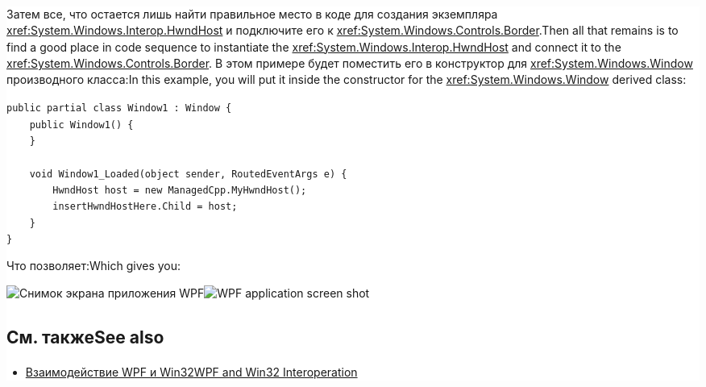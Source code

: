  <span data-ttu-id="c3fa7-168">Затем все, что остается лишь найти правильное место в коде для создания экземпляра <xref:System.Windows.Interop.HwndHost> и подключите его к <xref:System.Windows.Controls.Border>.</span><span class="sxs-lookup"><span data-stu-id="c3fa7-168">Then all that remains is to find a good place in code sequence to instantiate the <xref:System.Windows.Interop.HwndHost> and connect it to the <xref:System.Windows.Controls.Border>.</span></span>  <span data-ttu-id="c3fa7-169">В этом примере будет поместить его в конструктор для <xref:System.Windows.Window> производного класса:</span><span class="sxs-lookup"><span data-stu-id="c3fa7-169">In this example, you will put it inside the constructor for the <xref:System.Windows.Window> derived class:</span></span>  
  
```  
public partial class Window1 : Window {  
    public Window1() {  
    }  
  
    void Window1_Loaded(object sender, RoutedEventArgs e) {  
        HwndHost host = new ManagedCpp.MyHwndHost();  
        insertHwndHostHere.Child = host;  
    }  
}  
```  
  
 <span data-ttu-id="c3fa7-170">Что позволяет:</span><span class="sxs-lookup"><span data-stu-id="c3fa7-170">Which gives you:</span></span>  
  
 <span data-ttu-id="c3fa7-171">![Снимок экрана приложения WPF](./media/interoparch09.PNG "InteropArch09")</span><span class="sxs-lookup"><span data-stu-id="c3fa7-171">![WPF application screen shot](./media/interoparch09.PNG "InteropArch09")</span></span>  
  
## <a name="see-also"></a><span data-ttu-id="c3fa7-172">См. также</span><span class="sxs-lookup"><span data-stu-id="c3fa7-172">See also</span></span>
- [<span data-ttu-id="c3fa7-173">Взаимодействие WPF и Win32</span><span class="sxs-lookup"><span data-stu-id="c3fa7-173">WPF and Win32 Interoperation</span></span>](wpf-and-win32-interoperation.md)

